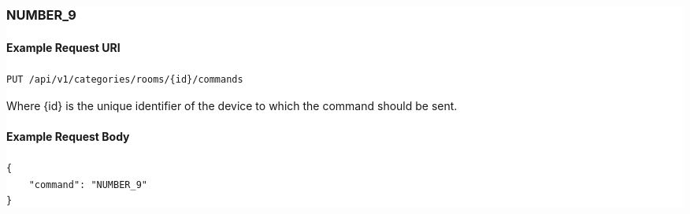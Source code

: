 ### NUMBER_9


#### Example Request URI

        
    PUT /api/v1/categories/rooms/{id}/commands


Where {id} is the unique identifier of the device to which the command should be sent.

#### Example Request Body

       
    {
        "command": "NUMBER_9"
    }
    
